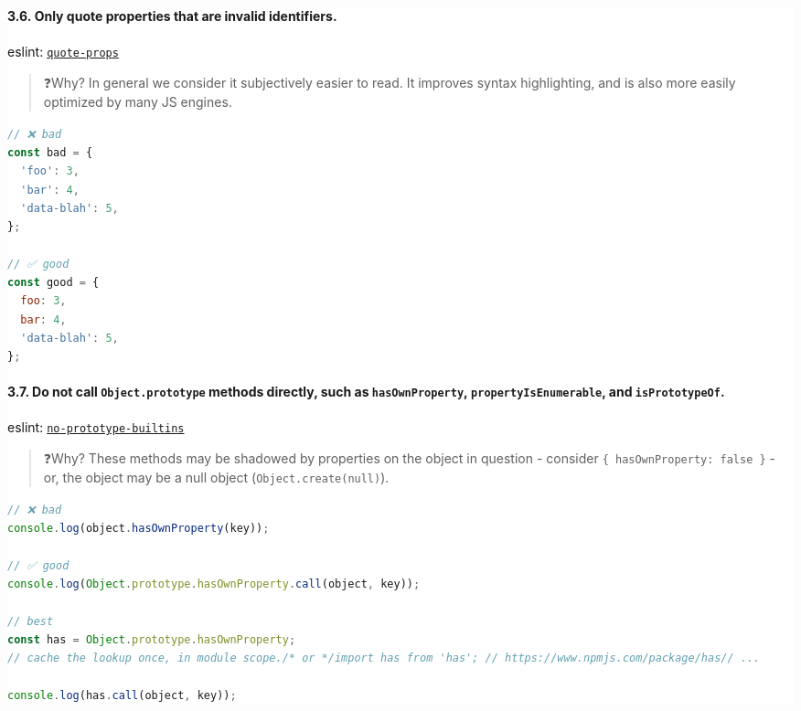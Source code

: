   

#### 3.6. Only quote properties that are invalid identifiers.

eslint: [`quote-props`](https://eslint.org/docs/rules/quote-props.html)

  

>❓Why? In general we consider it subjectively easier to read. It improves syntax highlighting, and is also more easily optimized by many JS engines.

  

```javascript
// ❌ bad
const bad = {
  'foo': 3,
  'bar': 4,
  'data-blah': 5,
};

// ✅ good
const good = {
  foo: 3,
  bar: 4,
  'data-blah': 5,
};
```

  

#### 3.7. Do not call `Object.prototype` methods directly, such as `hasOwnProperty`, `propertyIsEnumerable`, and `isPrototypeOf`.

eslint: [`no-prototype-builtins`](https://eslint.org/docs/rules/no-prototype-builtins)

  

>❓Why? These methods may be shadowed by properties on the object in question - consider `{ hasOwnProperty: false }` - or, the object may be a null object (`Object.create(null)`).

  

```javascript
// ❌ bad
console.log(object.hasOwnProperty(key));

// ✅ good
console.log(Object.prototype.hasOwnProperty.call(object, key));

// best
const has = Object.prototype.hasOwnProperty; 
// cache the lookup once, in module scope./* or */import has from 'has'; // https://www.npmjs.com/package/has// ...

console.log(has.call(object, key));
```
